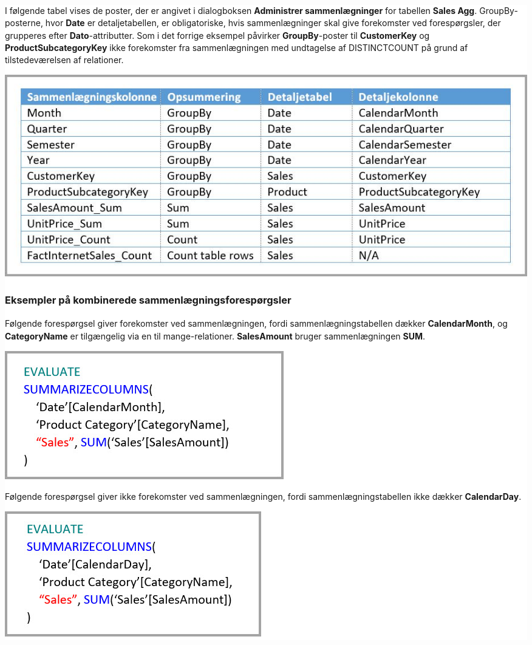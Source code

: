 I følgende tabel vises de poster, der er angivet i dialogboksen **Administrer sammenlægninger** for tabellen **Sales Agg**. GroupBy-posterne, hvor **Date** er detaljetabellen, er obligatoriske, hvis sammenlægninger skal give forekomster ved forespørgsler, der grupperes efter **Dato**-attributter. Som i det forrige eksempel påvirker **GroupBy**-poster til **CustomerKey** og **ProductSubcategoryKey** ikke forekomster fra sammenlægningen med undtagelse af DISTINCTCOUNT på grund af tilstedeværelsen af relationer.

![Poster til sammenlægningstabellen Sales Agg](media/desktop-aggregations/aggregations-table_04.jpg)

### <a name="combined-aggregation-query-examples"></a>Eksempler på kombinerede sammenlægningsforespørgsler

Følgende forespørgsel giver forekomster ved sammenlægningen, fordi sammenlægningstabellen dækker **CalendarMonth**, og **CategoryName** er tilgængelig via en til mange-relationer. **SalesAmount** bruger sammenlægningen **SUM**.

![Eksempelforespørgsel, der giver forekomster ved sammenlægningen](media/desktop-aggregations/aggregations-code_09.jpg)

Følgende forespørgsel giver ikke forekomster ved sammenlægningen, fordi sammenlægningstabellen ikke dækker **CalendarDay**.

![Skærmbillede, der viser teksten til en forespørgsel, der indeholder CalendarDay.](media/desktop-aggregations/aggregations-code_10.jpg)
